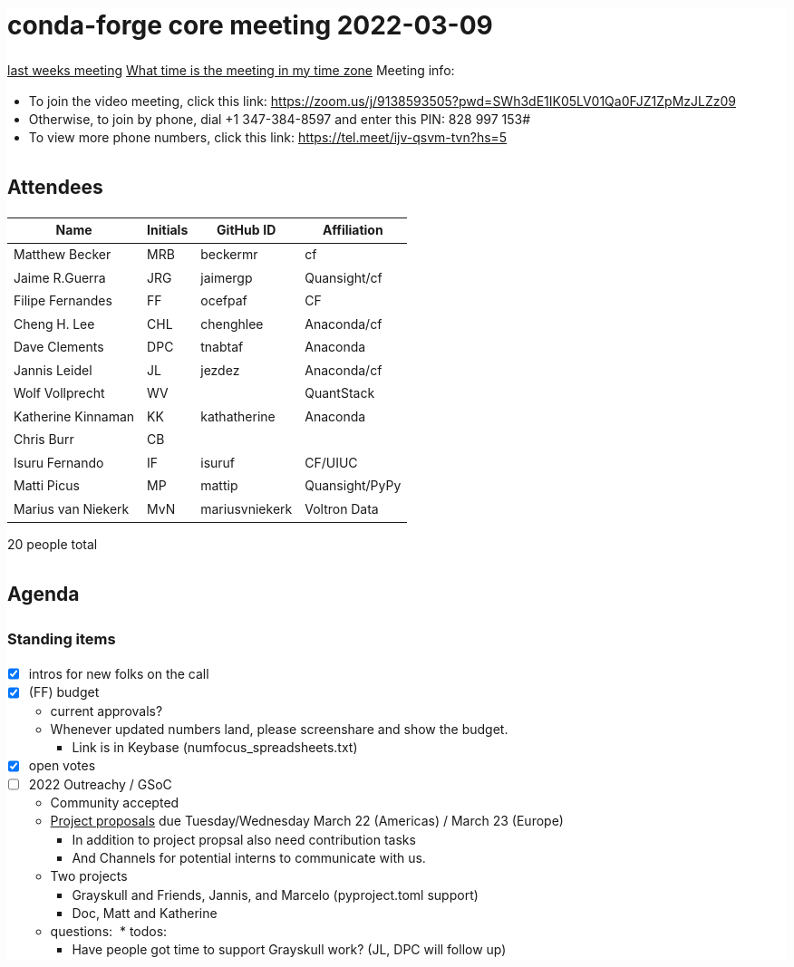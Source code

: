 # conda-forge core meeting 2022-03-09

[last weeks meeting](https://hackmd.io/yeTyZCnzT6Oc4XE21uW5AQ?edit)
[What time is the meeting in my time zone](https://arewemeetingyet.com/UTC/2020-08-26/17:00/w/Conda-forge%20dev%20meeting#eyJ1cmwiOiJodHRwczovL2hhY2ttZC5pby9wUk15dFVKV1FmU3NJM2xvMGlqQzJRP2VkaXQifQ==)
Meeting info:

* To join the video meeting, click this link: https://zoom.us/j/9138593505?pwd=SWh3dE1IK05LV01Qa0FJZ1ZpMzJLZz09
* Otherwise, to join by phone, dial +1 347-384-8597 and enter this PIN: 828 997 153#
* To view more phone numbers, click this link: https://tel.meet/ijv-qsvm-tvn?hs=5

## Attendees

| Name               | Initials   | GitHub ID      | Affiliation    |
|--------------------|------------|----------------|----------------|
| Matthew Becker     | MRB        | beckermr       | cf             |
| Jaime R.Guerra     | JRG        | jaimergp       | Quansight/cf   |
| Filipe Fernandes   | FF         | ocefpaf        | CF             |
| Cheng H. Lee       | CHL        | chenghlee      | Anaconda/cf    |
| Dave Clements      | DPC        | tnabtaf        | Anaconda       |
| Jannis Leidel      | JL         | jezdez         | Anaconda/cf    |
| Wolf Vollprecht    | WV         |                | QuantStack     |
| Katherine Kinnaman | KK         | kathatherine   | Anaconda       |
| Chris Burr         | CB         |                |                |
| Isuru Fernando     | IF         | isuruf         | CF/UIUC        |
| Matti Picus        | MP         | mattip         | Quansight/PyPy |
| Marius van Niekerk | MvN        | mariusvniekerk | Voltron Data   |

20 people total

## Agenda

### Standing items

* [x] intros for new folks on the call
* [x] (FF) budget
  * current approvals?
  * Whenever updated numbers land, please screenshare and show the budget.
    * Link is in Keybase (numfocus_spreadsheets.txt)
* [x] open votes
* [ ] 2022 Outreachy / GSoC
  * Community accepted
  * [Project proposals](https://hackmd.io/uO6vV2V7T8eDyagZ_y7iQA#Project-2-Grayskull-and-Friends) due Tuesday/Wednesday March 22 (Americas) / March 23 (Europe)
    * In addition to project propsal also need contribution tasks
    * And Channels for potential interns to communicate with us.
  * Two projects
    * Grayskull and Friends, Jannis, and Marcelo (pyproject.toml support)
    * Doc, Matt and Katherine
  * questions:
   * todos:
    * Have people got time to support Grayskull work?  (JL, DPC will follow up)
